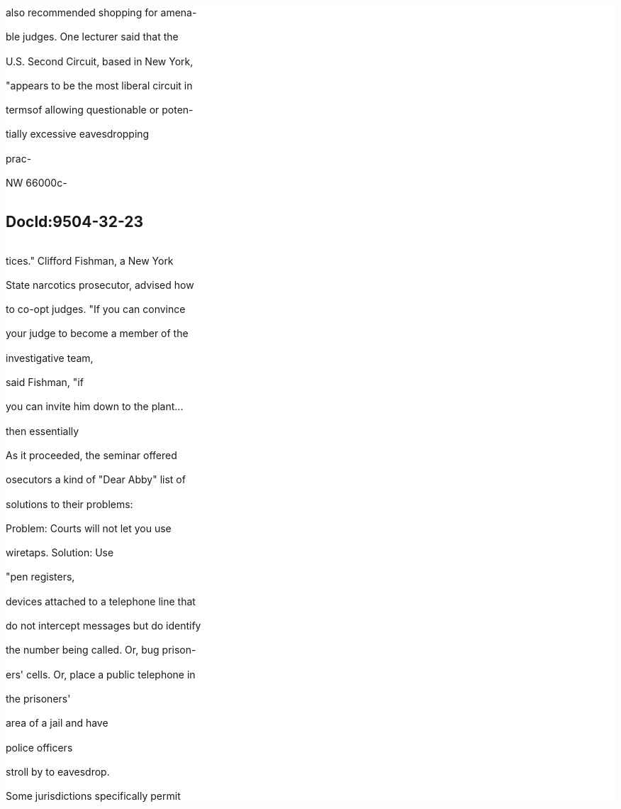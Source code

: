 also recommended shopping for amena-

ble judges. One lecturer said that the

U.S. Second Circuit, based in New York,

"appears to be the most liberal circuit in

termsof allowing questionable or poten-

tially excessive eavesdropping

prac-

NW 66000c-

Docld:9504-32-23
---

##
tices." Clifford Fishman, a New York

State narcotics prosecutor, advised how

to co-opt judges. "If you can convince

your judge to become a member of the

investigative team,

said Fishman, "if

you can invite him down to the plant...

then essentially

As it proceeded, the seminar offered

osecutors a kind of "Dear Abby" list of

solutions to their problems:

Problem: Courts will not let you use

wiretaps. Solution: Use

"pen registers,

devices attached to a telephone line that

do not intercept messages but do identify

the number being called. Or, bug prison-

ers' cells. Or, place a public telephone in

the prisoners'

area of a jail and have

police officers

stroll by to eavesdrop.

Some jurisdictions specifically permit
